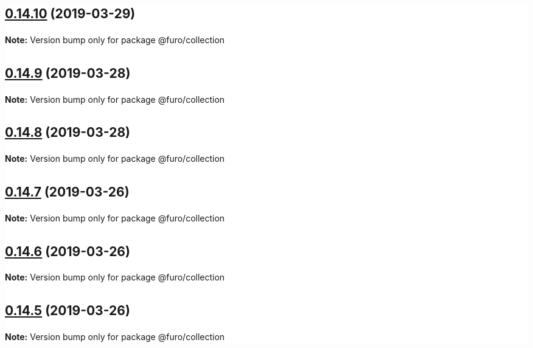 


## [0.14.10](https://github.com/veith/FuroBaseComponents/compare/@furo/collection@0.14.9...@furo/collection@0.14.10) (2019-03-29)

**Note:** Version bump only for package @furo/collection





## [0.14.9](https://github.com/veith/FuroBaseComponents/compare/@furo/collection@0.14.8...@furo/collection@0.14.9) (2019-03-28)

**Note:** Version bump only for package @furo/collection





## [0.14.8](https://github.com/veith/FuroBaseComponents/compare/@furo/collection@0.14.7...@furo/collection@0.14.8) (2019-03-28)

**Note:** Version bump only for package @furo/collection





## [0.14.7](https://github.com/veith/FuroBaseComponents/compare/@furo/collection@0.14.6...@furo/collection@0.14.7) (2019-03-26)

**Note:** Version bump only for package @furo/collection





## [0.14.6](https://github.com/veith/FuroBaseComponents/compare/@furo/collection@0.14.5...@furo/collection@0.14.6) (2019-03-26)

**Note:** Version bump only for package @furo/collection





## [0.14.5](https://github.com/veith/FuroBaseComponents/compare/@furo/collection@0.14.4...@furo/collection@0.14.5) (2019-03-26)

**Note:** Version bump only for package @furo/collection


